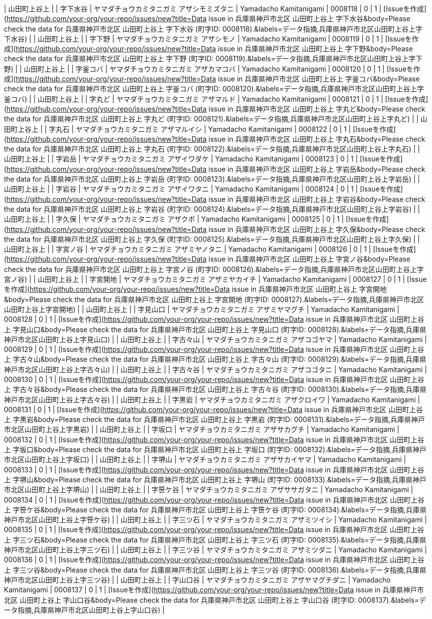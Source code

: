 | 山田町上谷上 |  | 字下水谷 | ヤマダチョウカミタニガミ  アザシモミズタニ | Yamadacho Kamitanigami | 0008118 | 0 | 1 | [Issueを作成](https://github.com/your-org/your-repo/issues/new?title=Data issue in 兵庫県神戸市北区 山田町上谷上  字下水谷&body=Please check the data for 兵庫県神戸市北区 山田町上谷上  字下水谷 (町字ID: 0008118).&labels=データ指摘,兵庫県神戸市北区山田町上谷上字下水谷) |
| 山田町上谷上 |  | 字下野 | ヤマダチョウカミタニガミ  アザシモノ | Yamadacho Kamitanigami | 0008119 | 0 | 1 | [Issueを作成](https://github.com/your-org/your-repo/issues/new?title=Data issue in 兵庫県神戸市北区 山田町上谷上  字下野&body=Please check the data for 兵庫県神戸市北区 山田町上谷上  字下野 (町字ID: 0008119).&labels=データ指摘,兵庫県神戸市北区山田町上谷上字下野) |
| 山田町上谷上 |  | 字釜コバ | ヤマダチョウカミタニガミ  アザカマコバ | Yamadacho Kamitanigami | 0008120 | 0 | 1 | [Issueを作成](https://github.com/your-org/your-repo/issues/new?title=Data issue in 兵庫県神戸市北区 山田町上谷上  字釜コバ&body=Please check the data for 兵庫県神戸市北区 山田町上谷上  字釜コバ (町字ID: 0008120).&labels=データ指摘,兵庫県神戸市北区山田町上谷上字釜コバ) |
| 山田町上谷上 |  | 字丸ど | ヤマダチョウカミタニガミ  アザマルド | Yamadacho Kamitanigami | 0008121 | 0 | 1 | [Issueを作成](https://github.com/your-org/your-repo/issues/new?title=Data issue in 兵庫県神戸市北区 山田町上谷上  字丸ど&body=Please check the data for 兵庫県神戸市北区 山田町上谷上  字丸ど (町字ID: 0008121).&labels=データ指摘,兵庫県神戸市北区山田町上谷上字丸ど) |
| 山田町上谷上 |  | 字丸石 | ヤマダチョウカミタニガミ  アザマルイシ | Yamadacho Kamitanigami | 0008122 | 0 | 1 | [Issueを作成](https://github.com/your-org/your-repo/issues/new?title=Data issue in 兵庫県神戸市北区 山田町上谷上  字丸石&body=Please check the data for 兵庫県神戸市北区 山田町上谷上  字丸石 (町字ID: 0008122).&labels=データ指摘,兵庫県神戸市北区山田町上谷上字丸石) |
| 山田町上谷上 |  | 字岩岳 | ヤマダチョウカミタニガミ  アザイワダケ | Yamadacho Kamitanigami | 0008123 | 0 | 1 | [Issueを作成](https://github.com/your-org/your-repo/issues/new?title=Data issue in 兵庫県神戸市北区 山田町上谷上  字岩岳&body=Please check the data for 兵庫県神戸市北区 山田町上谷上  字岩岳 (町字ID: 0008123).&labels=データ指摘,兵庫県神戸市北区山田町上谷上字岩岳) |
| 山田町上谷上 |  | 字岩谷 | ヤマダチョウカミタニガミ  アザイワタニ | Yamadacho Kamitanigami | 0008124 | 0 | 1 | [Issueを作成](https://github.com/your-org/your-repo/issues/new?title=Data issue in 兵庫県神戸市北区 山田町上谷上  字岩谷&body=Please check the data for 兵庫県神戸市北区 山田町上谷上  字岩谷 (町字ID: 0008124).&labels=データ指摘,兵庫県神戸市北区山田町上谷上字岩谷) |
| 山田町上谷上 |  | 字久保 | ヤマダチョウカミタニガミ  アザクボ | Yamadacho Kamitanigami | 0008125 | 0 | 1 | [Issueを作成](https://github.com/your-org/your-repo/issues/new?title=Data issue in 兵庫県神戸市北区 山田町上谷上  字久保&body=Please check the data for 兵庫県神戸市北区 山田町上谷上  字久保 (町字ID: 0008125).&labels=データ指摘,兵庫県神戸市北区山田町上谷上字久保) |
| 山田町上谷上 |  | 字宮ノ谷 | ヤマダチョウカミタニガミ  アザミヤノタニ | Yamadacho Kamitanigami | 0008126 | 0 | 1 | [Issueを作成](https://github.com/your-org/your-repo/issues/new?title=Data issue in 兵庫県神戸市北区 山田町上谷上  字宮ノ谷&body=Please check the data for 兵庫県神戸市北区 山田町上谷上  字宮ノ谷 (町字ID: 0008126).&labels=データ指摘,兵庫県神戸市北区山田町上谷上字宮ノ谷) |
| 山田町上谷上 |  | 字宮開地 | ヤマダチョウカミタニガミ  アザミヤカイチ | Yamadacho Kamitanigami | 0008127 | 0 | 1 | [Issueを作成](https://github.com/your-org/your-repo/issues/new?title=Data issue in 兵庫県神戸市北区 山田町上谷上  字宮開地&body=Please check the data for 兵庫県神戸市北区 山田町上谷上  字宮開地 (町字ID: 0008127).&labels=データ指摘,兵庫県神戸市北区山田町上谷上字宮開地) |
| 山田町上谷上 |  | 字見山口 | ヤマダチョウカミタニガミ  アザミヤマグチ | Yamadacho Kamitanigami | 0008128 | 0 | 1 | [Issueを作成](https://github.com/your-org/your-repo/issues/new?title=Data issue in 兵庫県神戸市北区 山田町上谷上  字見山口&body=Please check the data for 兵庫県神戸市北区 山田町上谷上  字見山口 (町字ID: 0008128).&labels=データ指摘,兵庫県神戸市北区山田町上谷上字見山口) |
| 山田町上谷上 |  | 字古々山 | ヤマダチョウカミタニガミ  アザコゴヤマ | Yamadacho Kamitanigami | 0008129 | 0 | 1 | [Issueを作成](https://github.com/your-org/your-repo/issues/new?title=Data issue in 兵庫県神戸市北区 山田町上谷上  字古々山&body=Please check the data for 兵庫県神戸市北区 山田町上谷上  字古々山 (町字ID: 0008129).&labels=データ指摘,兵庫県神戸市北区山田町上谷上字古々山) |
| 山田町上谷上 |  | 字古々谷 | ヤマダチョウカミタニガミ  アザコゴタニ | Yamadacho Kamitanigami | 0008130 | 0 | 1 | [Issueを作成](https://github.com/your-org/your-repo/issues/new?title=Data issue in 兵庫県神戸市北区 山田町上谷上  字古々谷&body=Please check the data for 兵庫県神戸市北区 山田町上谷上  字古々谷 (町字ID: 0008130).&labels=データ指摘,兵庫県神戸市北区山田町上谷上字古々谷) |
| 山田町上谷上 |  | 字黒岩 | ヤマダチョウカミタニガミ  アザクロイワ | Yamadacho Kamitanigami | 0008131 | 0 | 1 | [Issueを作成](https://github.com/your-org/your-repo/issues/new?title=Data issue in 兵庫県神戸市北区 山田町上谷上  字黒岩&body=Please check the data for 兵庫県神戸市北区 山田町上谷上  字黒岩 (町字ID: 0008131).&labels=データ指摘,兵庫県神戸市北区山田町上谷上字黒岩) |
| 山田町上谷上 |  | 字坂口 | ヤマダチョウカミタニガミ  アザサカグチ | Yamadacho Kamitanigami | 0008132 | 0 | 1 | [Issueを作成](https://github.com/your-org/your-repo/issues/new?title=Data issue in 兵庫県神戸市北区 山田町上谷上  字坂口&body=Please check the data for 兵庫県神戸市北区 山田町上谷上  字坂口 (町字ID: 0008132).&labels=データ指摘,兵庫県神戸市北区山田町上谷上字坂口) |
| 山田町上谷上 |  | 字堺山 | ヤマダチョウカミタニガミ  アザサカイヤマ | Yamadacho Kamitanigami | 0008133 | 0 | 1 | [Issueを作成](https://github.com/your-org/your-repo/issues/new?title=Data issue in 兵庫県神戸市北区 山田町上谷上  字堺山&body=Please check the data for 兵庫県神戸市北区 山田町上谷上  字堺山 (町字ID: 0008133).&labels=データ指摘,兵庫県神戸市北区山田町上谷上字堺山) |
| 山田町上谷上 |  | 字笹ケ谷 | ヤマダチョウカミタニガミ  アザササガタニ | Yamadacho Kamitanigami | 0008134 | 0 | 1 | [Issueを作成](https://github.com/your-org/your-repo/issues/new?title=Data issue in 兵庫県神戸市北区 山田町上谷上  字笹ケ谷&body=Please check the data for 兵庫県神戸市北区 山田町上谷上  字笹ケ谷 (町字ID: 0008134).&labels=データ指摘,兵庫県神戸市北区山田町上谷上字笹ケ谷) |
| 山田町上谷上 |  | 字三ツ石 | ヤマダチョウカミタニガミ  アザミツイシ | Yamadacho Kamitanigami | 0008135 | 0 | 1 | [Issueを作成](https://github.com/your-org/your-repo/issues/new?title=Data issue in 兵庫県神戸市北区 山田町上谷上  字三ツ石&body=Please check the data for 兵庫県神戸市北区 山田町上谷上  字三ツ石 (町字ID: 0008135).&labels=データ指摘,兵庫県神戸市北区山田町上谷上字三ツ石) |
| 山田町上谷上 |  | 字三ツ谷 | ヤマダチョウカミタニガミ  アザミツダニ | Yamadacho Kamitanigami | 0008136 | 0 | 1 | [Issueを作成](https://github.com/your-org/your-repo/issues/new?title=Data issue in 兵庫県神戸市北区 山田町上谷上  字三ツ谷&body=Please check the data for 兵庫県神戸市北区 山田町上谷上  字三ツ谷 (町字ID: 0008136).&labels=データ指摘,兵庫県神戸市北区山田町上谷上字三ツ谷) |
| 山田町上谷上 |  | 字山口谷 | ヤマダチョウカミタニガミ  アザヤマグチダニ | Yamadacho Kamitanigami | 0008137 | 0 | 1 | [Issueを作成](https://github.com/your-org/your-repo/issues/new?title=Data issue in 兵庫県神戸市北区 山田町上谷上  字山口谷&body=Please check the data for 兵庫県神戸市北区 山田町上谷上  字山口谷 (町字ID: 0008137).&labels=データ指摘,兵庫県神戸市北区山田町上谷上字山口谷) |